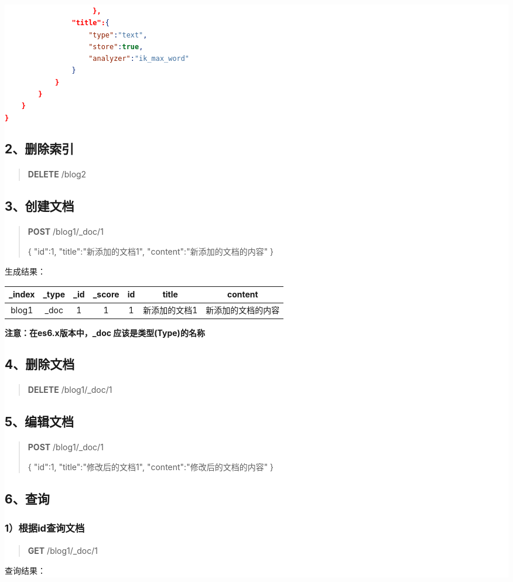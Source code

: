 ```json
                     },
                "title":{
                    "type":"text",
                    "store":true,
                    "analyzer":"ik_max_word"
                }
            }
        }
    }
}
```

## 2、删除索引

> **DELETE** /blog2

## 3、创建文档

> **POST** /blog1/_doc/1
>
> {
> 	"id":1,
> 	"title":"新添加的文档1",
> 	"content":"新添加的文档的内容"
> }

生成结果：

| _index | _type | _id  | _score |  id  | title         | content            |
| :----: | :---: | :--: | :----: | :--: | ------------- | ------------------ |
| blog1  | _doc  |  1   |   1    |  1   | 新添加的文档1 | 新添加的文档的内容 |

**注意：在es6.x版本中，_doc 应该是类型(Type)的名称**

## 4、删除文档

> **DELETE** /blog1/_doc/1

## 5、编辑文档

> **POST** /blog1/_doc/1
>
> {
> 	"id":1,
> 	"title":"修改后的文档1",
> 	"content":"修改后的文档的内容"
> }

## 6、查询

### 1）根据id查询文档

> **GET** /blog1/_doc/1

查询结果：